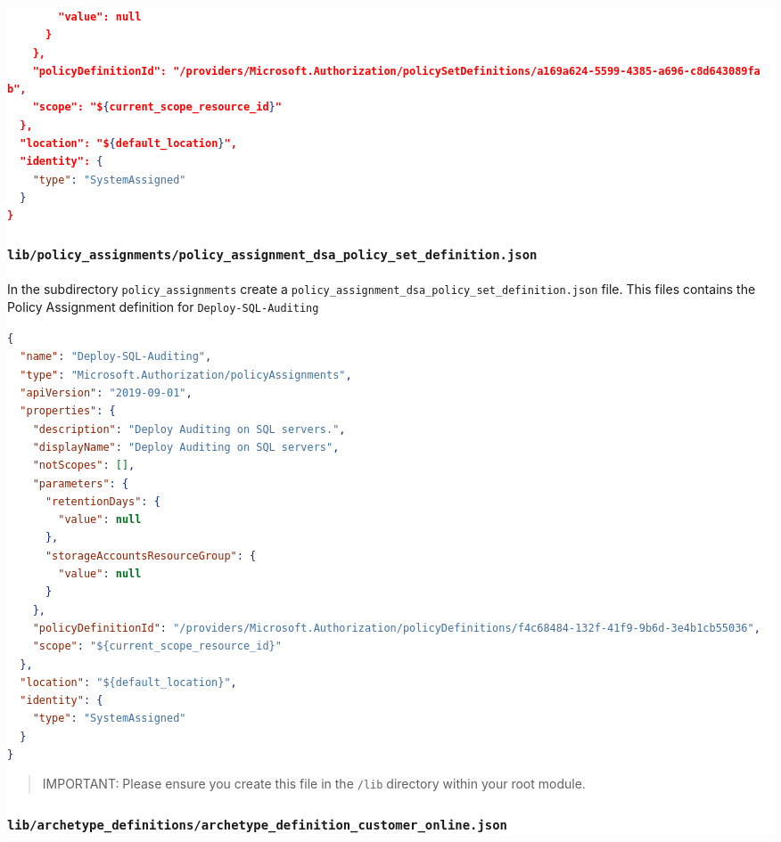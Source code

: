 ```json
        "value": null
      }
    },
    "policyDefinitionId": "/providers/Microsoft.Authorization/policySetDefinitions/a169a624-5599-4385-a696-c8d643089fab",
    "scope": "${current_scope_resource_id}"
  },
  "location": "${default_location}",
  "identity": {
    "type": "SystemAssigned"
  }
}
```

### `lib/policy_assignments/policy_assignment_dsa_policy_set_definition.json`

In the subdirectory `policy_assignments` create a `policy_assignment_dsa_policy_set_definition.json` file. This files contains the Policy Assignment definition for `Deploy-SQL-Auditing`

```json
{
  "name": "Deploy-SQL-Auditing",
  "type": "Microsoft.Authorization/policyAssignments",
  "apiVersion": "2019-09-01",
  "properties": {
    "description": "Deploy Auditing on SQL servers.",
    "displayName": "Deploy Auditing on SQL servers",
    "notScopes": [],
    "parameters": {
      "retentionDays": {
        "value": null
      },
      "storageAccountsResourceGroup": {
        "value": null
      }
    },
    "policyDefinitionId": "/providers/Microsoft.Authorization/policyDefinitions/f4c68484-132f-41f9-9b6d-3e4b1cb55036",
    "scope": "${current_scope_resource_id}"
  },
  "location": "${default_location}",
  "identity": {
    "type": "SystemAssigned"
  }
}
```

> IMPORTANT: Please ensure you create this file in the `/lib` directory within your root module.

### `lib/archetype_definitions/archetype_definition_customer_online.json`
